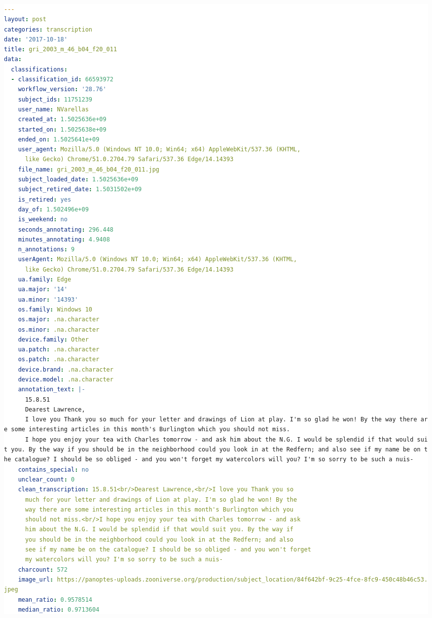 ```yaml
---
layout: post
categories: transcription
date: '2017-10-18'
title: gri_2003_m_46_b04_f20_011
data:
  classifications:
  - classification_id: 66593972
    workflow_version: '28.76'
    subject_ids: 11751239
    user_name: NVarellas
    created_at: 1.5025636e+09
    started_on: 1.5025638e+09
    ended_on: 1.5025641e+09
    user_agent: Mozilla/5.0 (Windows NT 10.0; Win64; x64) AppleWebKit/537.36 (KHTML,
      like Gecko) Chrome/51.0.2704.79 Safari/537.36 Edge/14.14393
    file_name: gri_2003_m_46_b04_f20_011.jpg
    subject_loaded_date: 1.5025636e+09
    subject_retired_date: 1.5031502e+09
    is_retired: yes
    day_of: 1.502496e+09
    is_weekend: no
    seconds_annotating: 296.448
    minutes_annotating: 4.9408
    n_annotations: 9
    userAgent: Mozilla/5.0 (Windows NT 10.0; Win64; x64) AppleWebKit/537.36 (KHTML,
      like Gecko) Chrome/51.0.2704.79 Safari/537.36 Edge/14.14393
    ua.family: Edge
    ua.major: '14'
    ua.minor: '14393'
    os.family: Windows 10
    os.major: .na.character
    os.minor: .na.character
    device.family: Other
    ua.patch: .na.character
    os.patch: .na.character
    device.brand: .na.character
    device.model: .na.character
    annotation_text: |-
      15.8.51
      Dearest Lawrence,
      I love you Thank you so much for your letter and drawings of Lion at play. I'm so glad he won! By the way there are some interesting articles in this month's Burlington which you should not miss.
      I hope you enjoy your tea with Charles tomorrow - and ask him about the N.G. I would be splendid if that would suit you. By the way if you should be in the neighborhood could you look in at the Redfern; and also see if my name be on the catalogue? I should be so obliged - and you won't forget my watercolors will you? I'm so sorry to be such a nuis-
    contains_special: no
    unclear_count: 0
    clean_transcription: 15.8.51<br/>Dearest Lawrence,<br/>I love you Thank you so
      much for your letter and drawings of Lion at play. I'm so glad he won! By the
      way there are some interesting articles in this month's Burlington which you
      should not miss.<br/>I hope you enjoy your tea with Charles tomorrow - and ask
      him about the N.G. I would be splendid if that would suit you. By the way if
      you should be in the neighborhood could you look in at the Redfern; and also
      see if my name be on the catalogue? I should be so obliged - and you won't forget
      my watercolors will you? I'm so sorry to be such a nuis-
    charcount: 572
    image_url: https://panoptes-uploads.zooniverse.org/production/subject_location/84f642bf-9c25-4fce-8fc9-450c48b46c53.jpeg
    mean_ratio: 0.9578514
    median_ratio: 0.9713604
```